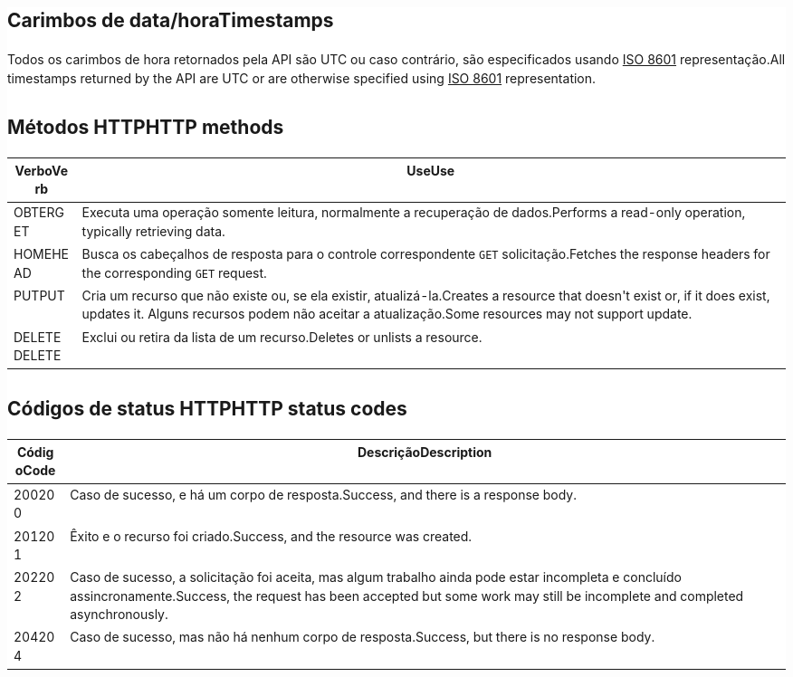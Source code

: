 ## <a name="timestamps"></a><span data-ttu-id="6e8ca-186">Carimbos de data/hora</span><span class="sxs-lookup"><span data-stu-id="6e8ca-186">Timestamps</span></span>

<span data-ttu-id="6e8ca-187">Todos os carimbos de hora retornados pela API são UTC ou caso contrário, são especificados usando [ISO 8601](https://www.iso.org/iso-8601-date-and-time-format.html) representação.</span><span class="sxs-lookup"><span data-stu-id="6e8ca-187">All timestamps returned by the API are UTC or are otherwise specified using [ISO 8601](https://www.iso.org/iso-8601-date-and-time-format.html) representation.</span></span> 

## <a name="http-methods"></a><span data-ttu-id="6e8ca-188">Métodos HTTP</span><span class="sxs-lookup"><span data-stu-id="6e8ca-188">HTTP methods</span></span>

<span data-ttu-id="6e8ca-189">Verbo</span><span class="sxs-lookup"><span data-stu-id="6e8ca-189">Verb</span></span>   | <span data-ttu-id="6e8ca-190">Use</span><span class="sxs-lookup"><span data-stu-id="6e8ca-190">Use</span></span>
------ | -----------
<span data-ttu-id="6e8ca-191">OBTER</span><span class="sxs-lookup"><span data-stu-id="6e8ca-191">GET</span></span>    | <span data-ttu-id="6e8ca-192">Executa uma operação somente leitura, normalmente a recuperação de dados.</span><span class="sxs-lookup"><span data-stu-id="6e8ca-192">Performs a read-only operation, typically retrieving data.</span></span>
<span data-ttu-id="6e8ca-193">HOME</span><span class="sxs-lookup"><span data-stu-id="6e8ca-193">HEAD</span></span>   | <span data-ttu-id="6e8ca-194">Busca os cabeçalhos de resposta para o controle correspondente `GET` solicitação.</span><span class="sxs-lookup"><span data-stu-id="6e8ca-194">Fetches the response headers for the corresponding `GET` request.</span></span>
<span data-ttu-id="6e8ca-195">PUT</span><span class="sxs-lookup"><span data-stu-id="6e8ca-195">PUT</span></span>    | <span data-ttu-id="6e8ca-196">Cria um recurso que não existe ou, se ela existir, atualizá-la.</span><span class="sxs-lookup"><span data-stu-id="6e8ca-196">Creates a resource that doesn't exist or, if it does exist, updates it.</span></span> <span data-ttu-id="6e8ca-197">Alguns recursos podem não aceitar a atualização.</span><span class="sxs-lookup"><span data-stu-id="6e8ca-197">Some resources may not support update.</span></span>
<span data-ttu-id="6e8ca-198">DELETE</span><span class="sxs-lookup"><span data-stu-id="6e8ca-198">DELETE</span></span> | <span data-ttu-id="6e8ca-199">Exclui ou retira da lista de um recurso.</span><span class="sxs-lookup"><span data-stu-id="6e8ca-199">Deletes or unlists a resource.</span></span>

## <a name="http-status-codes"></a><span data-ttu-id="6e8ca-200">Códigos de status HTTP</span><span class="sxs-lookup"><span data-stu-id="6e8ca-200">HTTP status codes</span></span>

<span data-ttu-id="6e8ca-201">Código</span><span class="sxs-lookup"><span data-stu-id="6e8ca-201">Code</span></span> | <span data-ttu-id="6e8ca-202">Descrição</span><span class="sxs-lookup"><span data-stu-id="6e8ca-202">Description</span></span>
---- | -----
<span data-ttu-id="6e8ca-203">200</span><span class="sxs-lookup"><span data-stu-id="6e8ca-203">200</span></span>  | <span data-ttu-id="6e8ca-204">Caso de sucesso, e há um corpo de resposta.</span><span class="sxs-lookup"><span data-stu-id="6e8ca-204">Success, and there is a response body.</span></span>
<span data-ttu-id="6e8ca-205">201</span><span class="sxs-lookup"><span data-stu-id="6e8ca-205">201</span></span>  | <span data-ttu-id="6e8ca-206">Êxito e o recurso foi criado.</span><span class="sxs-lookup"><span data-stu-id="6e8ca-206">Success, and the resource was created.</span></span>
<span data-ttu-id="6e8ca-207">202</span><span class="sxs-lookup"><span data-stu-id="6e8ca-207">202</span></span>  | <span data-ttu-id="6e8ca-208">Caso de sucesso, a solicitação foi aceita, mas algum trabalho ainda pode estar incompleta e concluído assincronamente.</span><span class="sxs-lookup"><span data-stu-id="6e8ca-208">Success, the request has been accepted but some work may still be incomplete and completed asynchronously.</span></span>
<span data-ttu-id="6e8ca-209">204</span><span class="sxs-lookup"><span data-stu-id="6e8ca-209">204</span></span>  | <span data-ttu-id="6e8ca-210">Caso de sucesso, mas não há nenhum corpo de resposta.</span><span class="sxs-lookup"><span data-stu-id="6e8ca-210">Success, but there is no response body.</span></span>